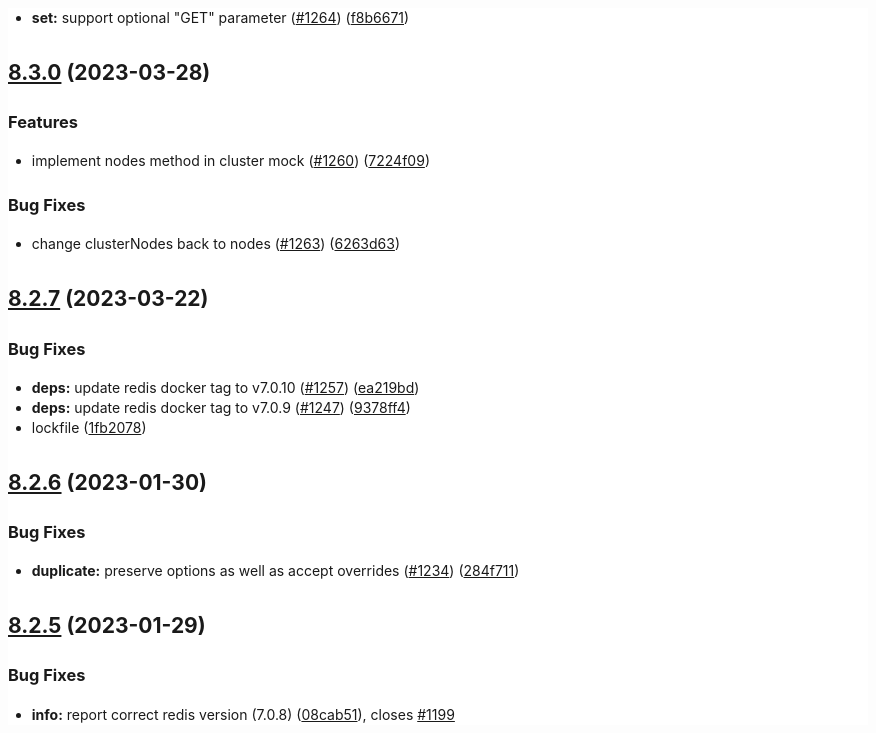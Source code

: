 - **set:** support optional "GET" parameter ([#1264](https://github.com/stipsan/ioredis-mock/issues/1264)) ([f8b6671](https://github.com/stipsan/ioredis-mock/commit/f8b66712379ca2f64d1310fa98b3db22775002df))

## [8.3.0](https://github.com/stipsan/ioredis-mock/compare/v8.2.7...v8.3.0) (2023-03-28)

### Features

- implement nodes method in cluster mock ([#1260](https://github.com/stipsan/ioredis-mock/issues/1260)) ([7224f09](https://github.com/stipsan/ioredis-mock/commit/7224f09c2a81f77ee0c133029b7a7c331d775788))

### Bug Fixes

- change clusterNodes back to nodes ([#1263](https://github.com/stipsan/ioredis-mock/issues/1263)) ([6263d63](https://github.com/stipsan/ioredis-mock/commit/6263d632cfcaf96b57478d0ecc9be502e2b8f06c))

## [8.2.7](https://github.com/stipsan/ioredis-mock/compare/v8.2.6...v8.2.7) (2023-03-22)

### Bug Fixes

- **deps:** update redis docker tag to v7.0.10 ([#1257](https://github.com/stipsan/ioredis-mock/issues/1257)) ([ea219bd](https://github.com/stipsan/ioredis-mock/commit/ea219bdc21b843267355d9942d635ee3befcd017))
- **deps:** update redis docker tag to v7.0.9 ([#1247](https://github.com/stipsan/ioredis-mock/issues/1247)) ([9378ff4](https://github.com/stipsan/ioredis-mock/commit/9378ff4d7e4707807adca24c969ef5ac3bafa430))
- lockfile ([1fb2078](https://github.com/stipsan/ioredis-mock/commit/1fb2078e67b67e0236b1cf472913424026b1e61b))

## [8.2.6](https://github.com/stipsan/ioredis-mock/compare/v8.2.5...v8.2.6) (2023-01-30)

### Bug Fixes

- **duplicate:** preserve options as well as accept overrides ([#1234](https://github.com/stipsan/ioredis-mock/issues/1234)) ([284f711](https://github.com/stipsan/ioredis-mock/commit/284f711fa091446765d51053a34b2c3cc75f7c49))

## [8.2.5](https://github.com/stipsan/ioredis-mock/compare/v8.2.4...v8.2.5) (2023-01-29)

### Bug Fixes

- **info:** report correct redis version (7.0.8) ([08cab51](https://github.com/stipsan/ioredis-mock/commit/08cab51ec580543fe2b6d354f608896c8cde01db)), closes [#1199](https://github.com/stipsan/ioredis-mock/issues/1199)
